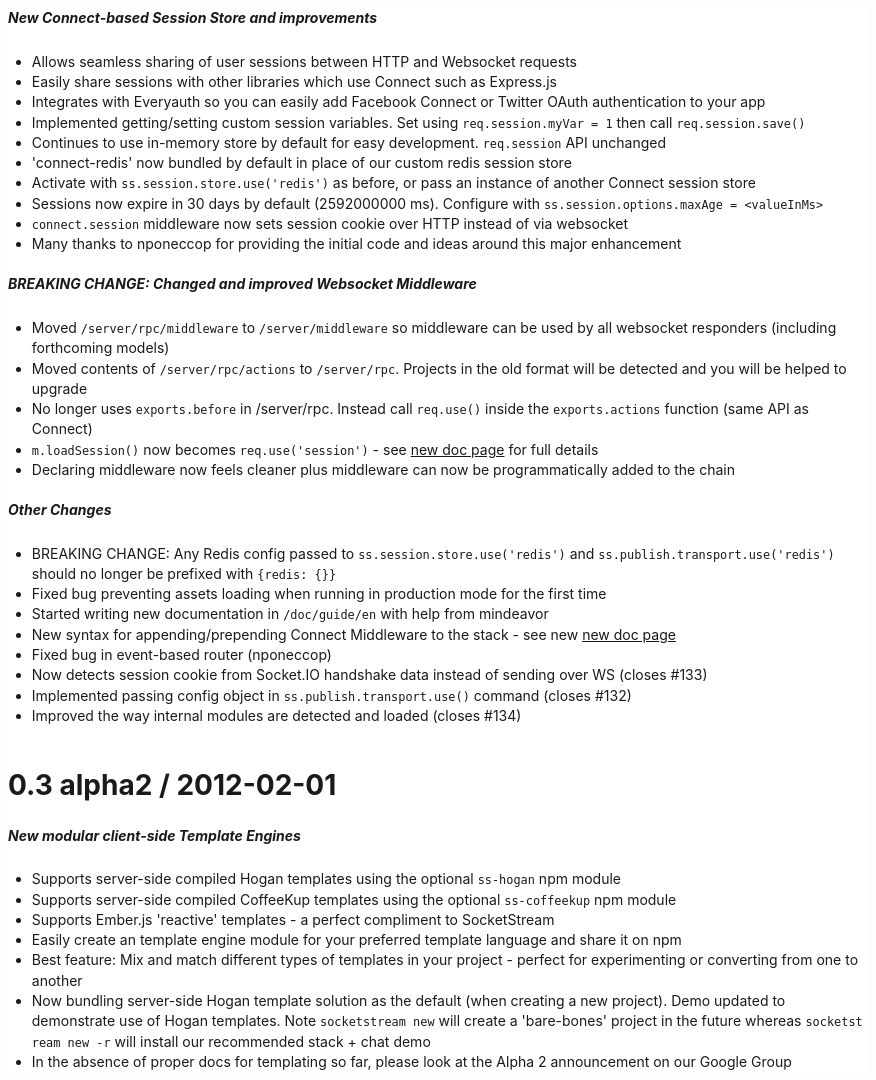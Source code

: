 ##### New Connect-based Session Store and improvements

* Allows seamless sharing of user sessions between HTTP and Websocket requests
* Easily share sessions with other libraries which use Connect such as Express.js
* Integrates with Everyauth so you can easily add Facebook Connect or Twitter OAuth authentication to your app
* Implemented getting/setting custom session variables. Set using `req.session.myVar = 1` then call `req.session.save()`
* Continues to use in-memory store by default for easy development. `req.session` API unchanged
* 'connect-redis' now bundled by default in place of our custom redis session store
* Activate with `ss.session.store.use('redis')` as before, or pass an instance of another Connect session store
* Sessions now expire in 30 days by default (2592000000 ms). Configure with `ss.session.options.maxAge = <valueInMs>`
* `connect.session` middleware now sets session cookie over HTTP instead of via websocket
* Many thanks to nponeccop for providing the initial code and ideas around this major enhancement

##### BREAKING CHANGE: Changed and improved Websocket Middleware

* Moved `/server/rpc/middleware` to `/server/middleware` so middleware can be used by all websocket responders (including forthcoming models)
* Moved contents of `/server/rpc/actions` to `/server/rpc`. Projects in the old format will be detected and you will be helped to upgrade
* No longer uses `exports.before` in /server/rpc. Instead call `req.use()` inside the `exports.actions` function (same API as Connect)
* `m.loadSession()` now becomes `req.use('session')` - see [new doc page](https://github.com/socketstream/socketstream/blob/master/doc/guide/en/websocket_middleware.md) for full details
* Declaring middleware now feels cleaner plus middleware can now be programmatically added to the chain

##### Other Changes

* BREAKING CHANGE: Any Redis config passed to `ss.session.store.use('redis')` and `ss.publish.transport.use('redis')` should no longer be prefixed with `{redis: {}}`
* Fixed bug preventing assets loading when running in production mode for the first time
* Started writing new documentation in `/doc/guide/en` with help from mindeavor
* New syntax for appending/prepending Connect Middleware to the stack - see new [new doc page](https://github.com/socketstream/socketstream/blob/master/doc/guide/en/http_middleware.md)
* Fixed bug in event-based router (nponeccop)
* Now detects session cookie from Socket.IO handshake data instead of sending over WS (closes #133)
* Implemented passing config object in `ss.publish.transport.use()` command (closes #132)
* Improved the way internal modules are detected and loaded (closes #134)



0.3 alpha2 / 2012-02-01
=======================

##### New modular client-side Template Engines

* Supports server-side compiled Hogan templates using the optional `ss-hogan` npm module
* Supports server-side compiled CoffeeKup templates using the optional `ss-coffeekup` npm module
* Supports Ember.js 'reactive' templates - a perfect compliment to SocketStream
* Easily create an template engine module for your preferred template language and share it on npm
* Best feature: Mix and match different types of templates in your project - perfect for experimenting or converting from one to another
* Now bundling server-side Hogan template solution as the default (when creating a new project). Demo updated to demonstrate use of Hogan templates. Note `socketstream new` will create a 'bare-bones' project in the future whereas `socketstream new -r` will install our recommended stack + chat demo
* In the absence of proper docs for templating so far, please look at the Alpha 2 announcement on our Google Group
